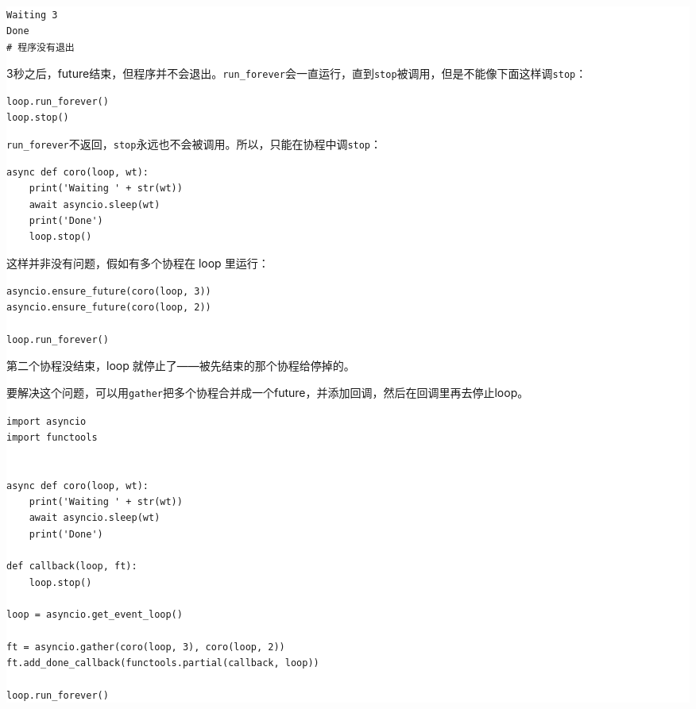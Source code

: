     Waiting 3
    Done
    # 程序没有退出

3秒之后，future结束，但程序并不会退出。<code>run_forever</code>会一直运行，直到<code>stop</code>被调用，但是不能像下面这样调<code>stop</code>：

```python
loop.run_forever()
loop.stop()
```

<code>run_forever</code>不返回，<code>stop</code>永远也不会被调用。所以，只能在协程中调<code>stop</code>：

```ipython
async def coro(loop, wt):
    print('Waiting ' + str(wt))
    await asyncio.sleep(wt)
    print('Done')
    loop.stop()
```

这样并非没有问题，假如有多个协程在 loop 里运行：

```ipython
asyncio.ensure_future(coro(loop, 3))
asyncio.ensure_future(coro(loop, 2))

loop.run_forever()
```

第二个协程没结束，loop 就停止了——被先结束的那个协程给停掉的。

要解决这个问题，可以用<code>gather</code>把多个协程合并成一个future，并添加回调，然后在回调里再去停止loop。

```ipython
import asyncio
import functools


async def coro(loop, wt):
    print('Waiting ' + str(wt))
    await asyncio.sleep(wt)
    print('Done')

def callback(loop, ft):
    loop.stop()

loop = asyncio.get_event_loop()

ft = asyncio.gather(coro(loop, 3), coro(loop, 2))
ft.add_done_callback(functools.partial(callback, loop))

loop.run_forever()
```
